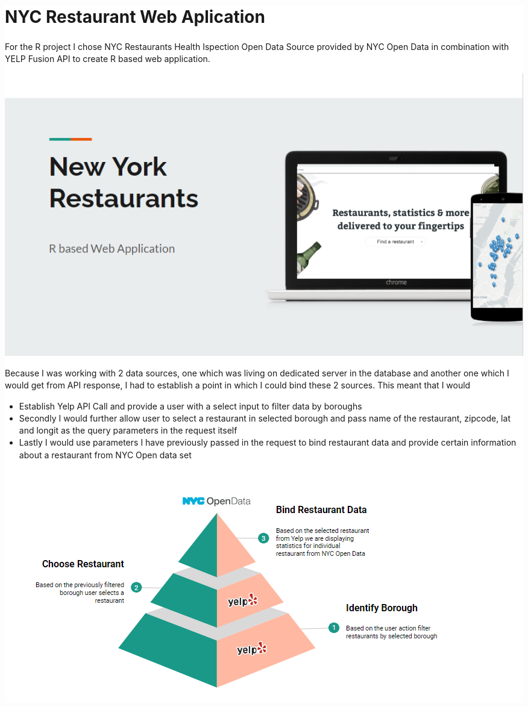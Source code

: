 # NYC Restaurant Web Aplication

For the R project I chose NYC Restaurants Health Ispection Open Data Source provided by NYC Open Data in combination with YELP Fusion API to create R based web application.

![Application](www/application.png)

Because I was working with 2 data sources, one which was living on dedicated server in the database and another one which I would get from API response, I  had to establish a point in which I could bind these 2 sources. This meant that I would

- Establish Yelp API Call and provide a user with a select input to filter data by boroughs
- Secondly I would further allow user to select a restaurant in selected borough and pass name of the restaurant, zipcode, lat and longit as the query parameters in the request itself
- Lastly I would use parameters I have previously passed in the request to bind restaurant data and provide certain information about a restaurant from NYC Open data set 

![Data Processing and Takeaways](www/steps.png)
